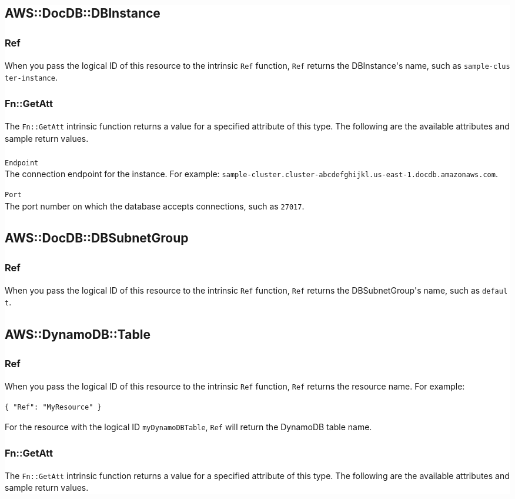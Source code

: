 

## AWS::DocDB::DBInstance

### Ref

 When you pass the logical ID of this resource to the intrinsic `Ref` function, `Ref` returns the DBInstance's name, such as `sample-cluster-instance`\.


### Fn::GetAtt

The `Fn::GetAtt` intrinsic function returns a value for a specified attribute of this type\. The following are the available attributes and sample return values\.


#### 

`Endpoint`  
The connection endpoint for the instance\. For example: `sample-cluster.cluster-abcdefghijkl.us-east-1.docdb.amazonaws.com`\.

`Port`  
The port number on which the database accepts connections, such as `27017`\.


## AWS::DocDB::DBSubnetGroup

### Ref

 When you pass the logical ID of this resource to the intrinsic `Ref` function, `Ref` returns the DBSubnetGroup's name, such as `default`\.



## AWS::DynamoDB::Table

### Ref

 When you pass the logical ID of this resource to the intrinsic `Ref` function, `Ref` returns the resource name\. For example:

 

```
{ "Ref": "MyResource" }
```

For the resource with the logical ID `myDynamoDBTable`, `Ref` will return the DynamoDB table name\.


### Fn::GetAtt

The `Fn::GetAtt` intrinsic function returns a value for a specified attribute of this type\. The following are the available attributes and sample return values\.


#### 
